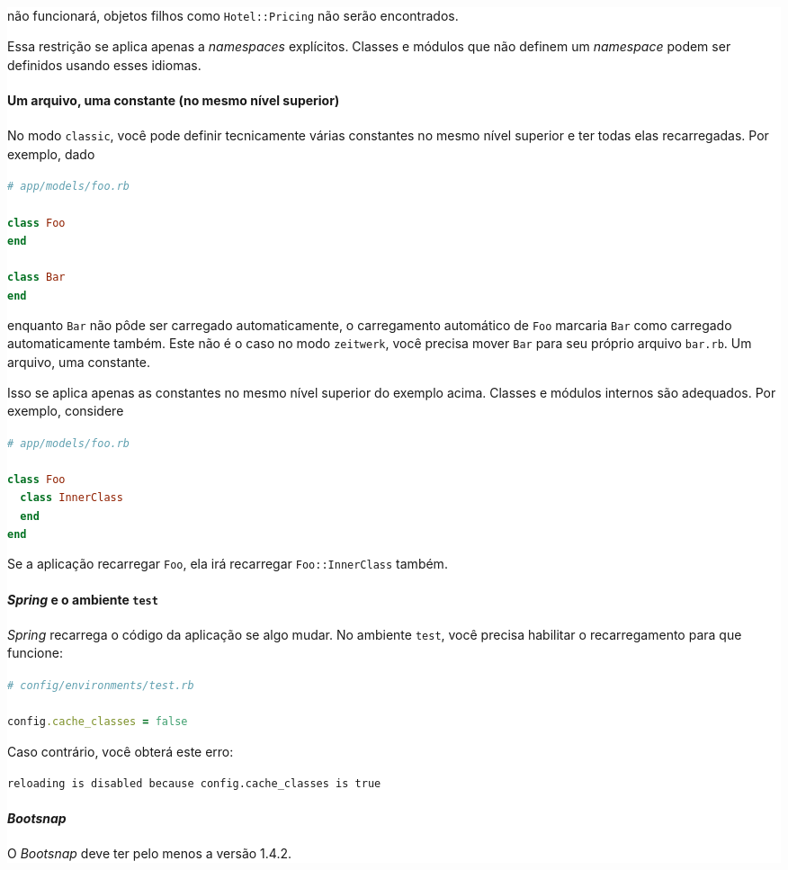 não funcionará, objetos filhos como `Hotel::Pricing` não serão encontrados.

Essa restrição se aplica apenas a *namespaces* explícitos. Classes e módulos que não definem um *namespace* podem ser definidos usando esses idiomas.

#### Um arquivo, uma constante (no mesmo nível superior)

No modo `classic`, você pode definir tecnicamente várias constantes no mesmo nível superior e ter todas elas recarregadas. Por exemplo, dado

```ruby
# app/models/foo.rb

class Foo
end

class Bar
end
```

enquanto `Bar` não pôde ser carregado automaticamente, o carregamento automático de `Foo` marcaria `Bar` como carregado automaticamente também. Este não é o caso no modo `zeitwerk`, você precisa mover `Bar` para seu próprio arquivo `bar.rb`. Um arquivo, uma constante.

Isso se aplica apenas as constantes no mesmo nível superior do exemplo acima. Classes e módulos internos são adequados. Por exemplo, considere

```ruby
# app/models/foo.rb

class Foo
  class InnerClass
  end
end
```

Se a aplicação recarregar `Foo`, ela irá recarregar `Foo::InnerClass` também.

#### *Spring* e o ambiente `test`

*Spring* recarrega o código da aplicação se algo mudar. No ambiente `test`, você precisa habilitar o recarregamento para que funcione:

```ruby
# config/environments/test.rb

config.cache_classes = false
```

Caso contrário, você obterá este erro:

```
reloading is disabled because config.cache_classes is true
```

#### *Bootsnap*

O *Bootsnap* deve ter pelo menos a versão 1.4.2.
